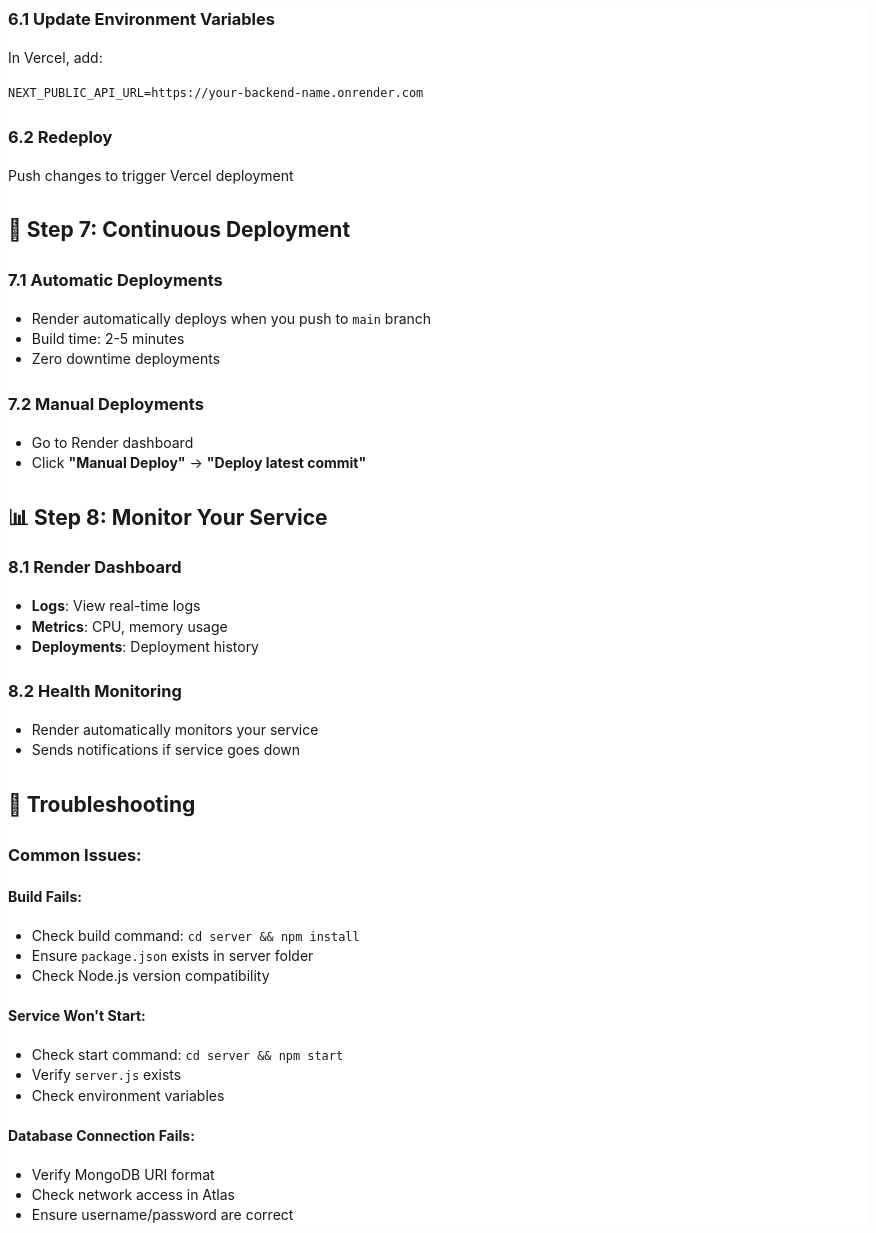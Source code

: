 ### 6.1 Update Environment Variables
In Vercel, add:
```
NEXT_PUBLIC_API_URL=https://your-backend-name.onrender.com
```

### 6.2 Redeploy
Push changes to trigger Vercel deployment

## 🔄 Step 7: Continuous Deployment

### 7.1 Automatic Deployments
- Render automatically deploys when you push to `main` branch
- Build time: 2-5 minutes
- Zero downtime deployments

### 7.2 Manual Deployments
- Go to Render dashboard
- Click **"Manual Deploy"** → **"Deploy latest commit"**

## 📊 Step 8: Monitor Your Service

### 8.1 Render Dashboard
- **Logs**: View real-time logs
- **Metrics**: CPU, memory usage
- **Deployments**: Deployment history

### 8.2 Health Monitoring
- Render automatically monitors your service
- Sends notifications if service goes down

## 🚨 Troubleshooting

### Common Issues:

#### **Build Fails:**
- Check build command: `cd server && npm install`
- Ensure `package.json` exists in server folder
- Check Node.js version compatibility

#### **Service Won't Start:**
- Check start command: `cd server && npm start`
- Verify `server.js` exists
- Check environment variables

#### **Database Connection Fails:**
- Verify MongoDB URI format
- Check network access in Atlas
- Ensure username/password are correct
